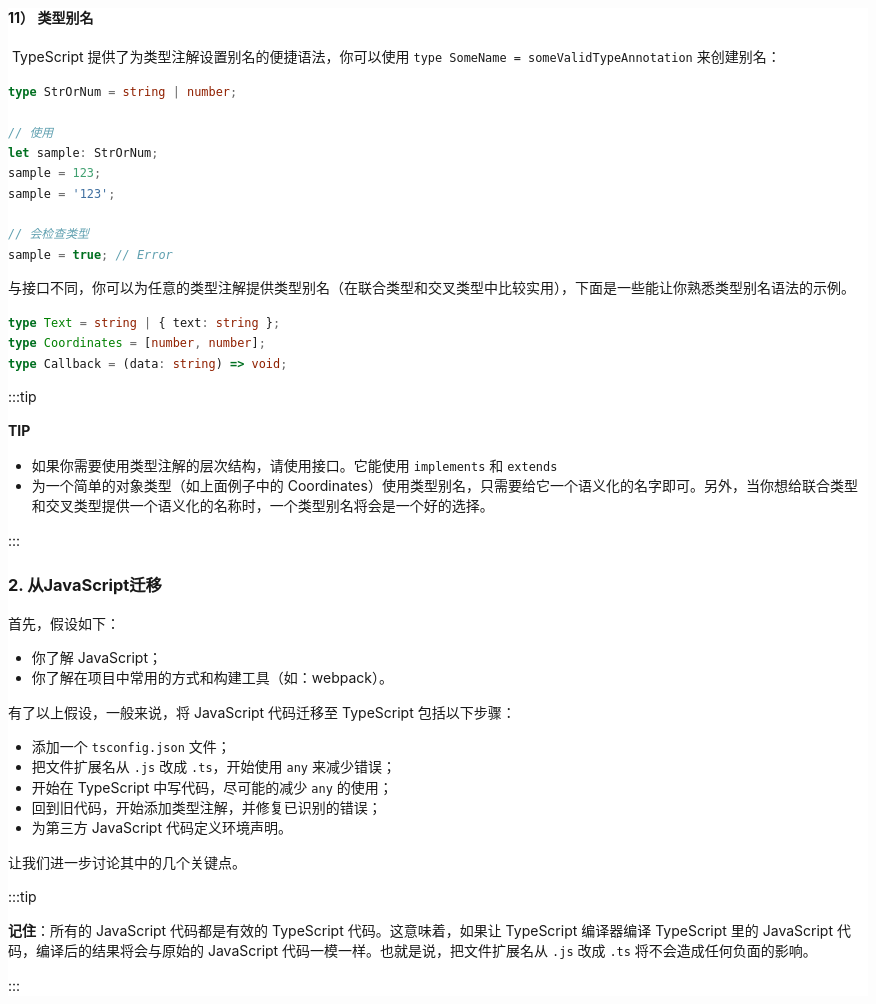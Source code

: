 #### 11） 类型别名

​	TypeScript 提供了为类型注解设置别名的便捷语法，你可以使用 `type SomeName = someValidTypeAnnotation` 来创建别名：

```ts
type StrOrNum = string | number;

// 使用
let sample: StrOrNum;
sample = 123;
sample = '123';

// 会检查类型
sample = true; // Error
```

​	与接口不同，你可以为任意的类型注解提供类型别名（在联合类型和交叉类型中比较实用），下面是一些能让你熟悉类型别名语法的示例。

```ts
type Text = string | { text: string };
type Coordinates = [number, number];
type Callback = (data: string) => void;
```

:::tip

**TIP**

- 如果你需要使用类型注解的层次结构，请使用接口。它能使用 `implements` 和 `extends`
- 为一个简单的对象类型（如上面例子中的 Coordinates）使用类型别名，只需要给它一个语义化的名字即可。另外，当你想给联合类型和交叉类型提供一个语义化的名称时，一个类型别名将会是一个好的选择。

:::



### 2. 从JavaScript迁移

首先，假设如下：

- 你了解 JavaScript；
- 你了解在项目中常用的方式和构建工具（如：webpack）。

有了以上假设，一般来说，将 JavaScript 代码迁移至 TypeScript 包括以下步骤：

- 添加一个 `tsconfig.json` 文件；
- 把文件扩展名从 `.js` 改成 `.ts`，开始使用 `any` 来减少错误；
- 开始在 TypeScript 中写代码，尽可能的减少 `any` 的使用；
- 回到旧代码，开始添加类型注解，并修复已识别的错误；
- 为第三方 JavaScript 代码定义环境声明。

让我们进一步讨论其中的几个关键点。

:::tip

**记住**：所有的 JavaScript 代码都是有效的 TypeScript 代码。这意味着，如果让 TypeScript 编译器编译 TypeScript 里的 JavaScript 代码，编译后的结果将会与原始的 JavaScript 代码一模一样。也就是说，把文件扩展名从 `.js` 改成 `.ts` 将不会造成任何负面的影响。

:::


  [key: string]: any;
